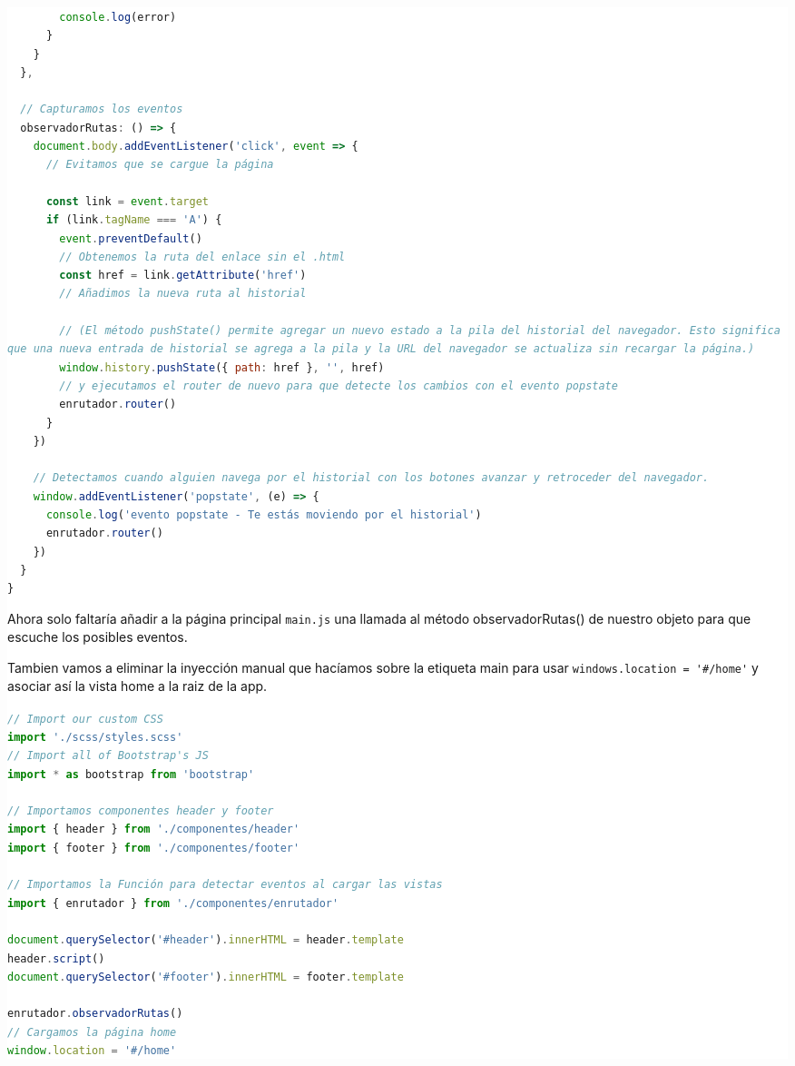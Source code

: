 ```js title="enrutador.js"
        console.log(error)
      }
    }
  },

  // Capturamos los eventos
  observadorRutas: () => {
    document.body.addEventListener('click', event => {
      // Evitamos que se cargue la página

      const link = event.target
      if (link.tagName === 'A') {
        event.preventDefault()
        // Obtenemos la ruta del enlace sin el .html
        const href = link.getAttribute('href')
        // Añadimos la nueva ruta al historial

        // (El método pushState() permite agregar un nuevo estado a la pila del historial del navegador. Esto significa que una nueva entrada de historial se agrega a la pila y la URL del navegador se actualiza sin recargar la página.)
        window.history.pushState({ path: href }, '', href)
        // y ejecutamos el router de nuevo para que detecte los cambios con el evento popstate
        enrutador.router()
      }
    })

    // Detectamos cuando alguien navega por el historial con los botones avanzar y retroceder del navegador.
    window.addEventListener('popstate', (e) => {
      console.log('evento popstate - Te estás moviendo por el historial')
      enrutador.router()
    })
  }
}

```

Ahora solo faltaría añadir a la página principal `main.js` una llamada al método observadorRutas() de nuestro objeto para que escuche los posibles eventos.

Tambien vamos a eliminar la inyección manual que hacíamos sobre la etiqueta main para usar `windows.location = '#/home'` y asociar así la vista home a la raiz de la app.

```js title="main.js" {17,19}
// Import our custom CSS
import './scss/styles.scss'
// Import all of Bootstrap's JS
import * as bootstrap from 'bootstrap'

// Importamos componentes header y footer
import { header } from './componentes/header'
import { footer } from './componentes/footer'

// Importamos la Función para detectar eventos al cargar las vistas
import { enrutador } from './componentes/enrutador'

document.querySelector('#header').innerHTML = header.template
header.script()
document.querySelector('#footer').innerHTML = footer.template

enrutador.observadorRutas()
// Cargamos la página home
window.location = '#/home'
```
